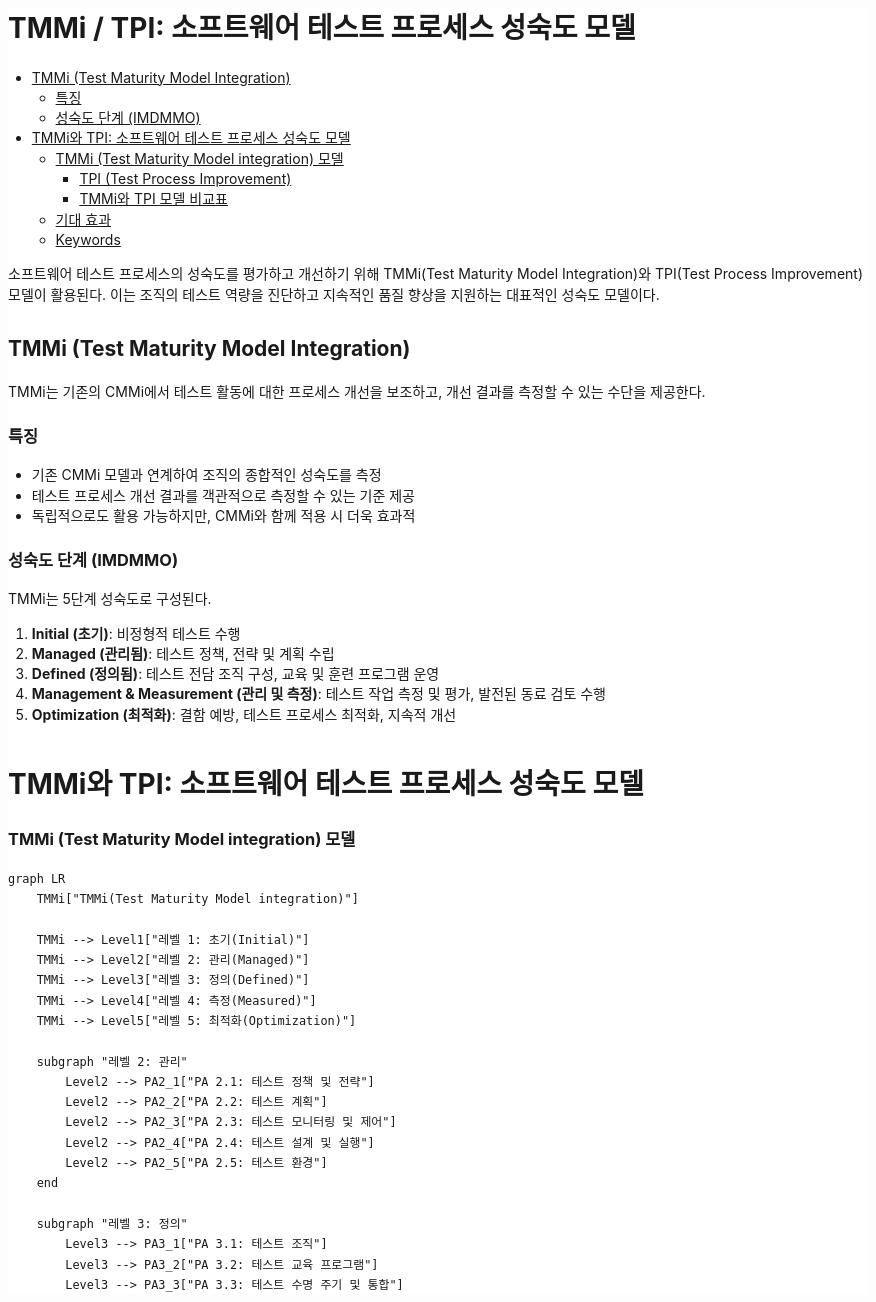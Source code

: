 # TMMi / TPI: 소프트웨어 테스트 프로세스 성숙도 모델



- [TMMi (Test Maturity Model Integration)](#tmmi-test-maturity-model-integration)
  - [특징](#특징)
  - [성숙도 단계 (IMDMMO)](#성숙도-단계-imdmmo)
- [TMMi와 TPI: 소프트웨어 테스트 프로세스 성숙도 모델](#tmmi와-tpi-소프트웨어-테스트-프로세스-성숙도-모델)
  - [TMMi (Test Maturity Model integration) 모델](#tmmi-test-maturity-model-integration-모델)
    - [TPI (Test Process Improvement)](#tpi-test-process-improvement)
    - [TMMi와 TPI 모델 비교표](#tmmi와-tpi-모델-비교표)
  - [기대 효과](#기대-효과)
  - [Keywords](#keywords)



소프트웨어 테스트 프로세스의 성숙도를 평가하고 개선하기 위해 TMMi(Test Maturity Model Integration)와 TPI(Test Process Improvement) 모델이 활용된다. 이는 조직의 테스트 역량을 진단하고 지속적인 품질 향상을 지원하는 대표적인 성숙도 모델이다.

## TMMi (Test Maturity Model Integration)

TMMi는 기존의 CMMi에서 테스트 활동에 대한 프로세스 개선을 보조하고, 개선 결과를 측정할 수 있는 수단을 제공한다.

### 특징

- 기존 CMMi 모델과 연계하여 조직의 종합적인 성숙도를 측정
- 테스트 프로세스 개선 결과를 객관적으로 측정할 수 있는 기준 제공
- 독립적으로도 활용 가능하지만, CMMi와 함께 적용 시 더욱 효과적

### 성숙도 단계 (IMDMMO)

TMMi는 5단계 성숙도로 구성된다.

1. **Initial (초기)**: 비정형적 테스트 수행
2. **Managed (관리됨)**: 테스트 정책, 전략 및 계획 수립
3. **Defined (정의됨)**: 테스트 전담 조직 구성, 교육 및 훈련 프로그램 운영
4. **Management & Measurement (관리 및 측정)**: 테스트 작업 측정 및 평가, 발전된 동료 검토 수행
5. **Optimization (최적화)**: 결함 예방, 테스트 프로세스 최적화, 지속적 개선

# TMMi와 TPI: 소프트웨어 테스트 프로세스 성숙도 모델

### TMMi (Test Maturity Model integration) 모델

```mermaid
graph LR
    TMMi["TMMi(Test Maturity Model integration)"]

    TMMi --> Level1["레벨 1: 초기(Initial)"]
    TMMi --> Level2["레벨 2: 관리(Managed)"]
    TMMi --> Level3["레벨 3: 정의(Defined)"]
    TMMi --> Level4["레벨 4: 측정(Measured)"]
    TMMi --> Level5["레벨 5: 최적화(Optimization)"]

    subgraph "레벨 2: 관리"
        Level2 --> PA2_1["PA 2.1: 테스트 정책 및 전략"]
        Level2 --> PA2_2["PA 2.2: 테스트 계획"]
        Level2 --> PA2_3["PA 2.3: 테스트 모니터링 및 제어"]
        Level2 --> PA2_4["PA 2.4: 테스트 설계 및 실행"]
        Level2 --> PA2_5["PA 2.5: 테스트 환경"]
    end

    subgraph "레벨 3: 정의"
        Level3 --> PA3_1["PA 3.1: 테스트 조직"]
        Level3 --> PA3_2["PA 3.2: 테스트 교육 프로그램"]
        Level3 --> PA3_3["PA 3.3: 테스트 수명 주기 및 통합"]
```